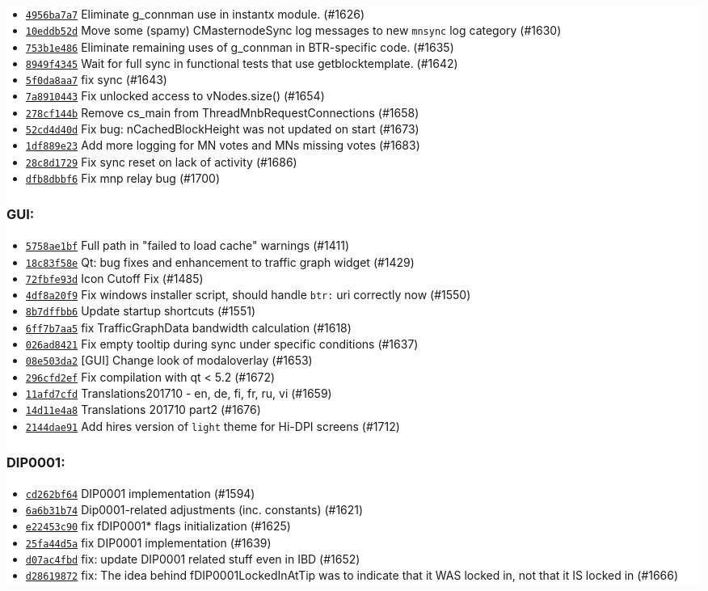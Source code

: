 - [`4956ba7a7`](https://github.com/btrpay/btr/commit/4956ba7a7) Eliminate g_connman use in instantx module. (#1626)
- [`10eddb52d`](https://github.com/btrpay/btr/commit/10eddb52d) Move some (spamy) CMasternodeSync log messages to new `mnsync` log category (#1630)
- [`753b1e486`](https://github.com/btrpay/btr/commit/753b1e486) Eliminate remaining uses of g_connman in BTR-specific code. (#1635)
- [`8949f4345`](https://github.com/btrpay/btr/commit/8949f4345) Wait for full sync in functional tests that use getblocktemplate. (#1642)
- [`5f0da8aa7`](https://github.com/btrpay/btr/commit/5f0da8aa7) fix sync (#1643)
- [`7a8910443`](https://github.com/btrpay/btr/commit/7a8910443) Fix unlocked access to vNodes.size() (#1654)
- [`278cf144b`](https://github.com/btrpay/btr/commit/278cf144b) Remove cs_main from ThreadMnbRequestConnections (#1658)
- [`52cd4d40d`](https://github.com/btrpay/btr/commit/52cd4d40d) Fix bug: nCachedBlockHeight was not updated on start (#1673)
- [`1df889e23`](https://github.com/btrpay/btr/commit/1df889e23) Add more logging for MN votes and MNs missing votes (#1683)
- [`28c8d1729`](https://github.com/btrpay/btr/commit/28c8d1729) Fix sync reset on lack of activity (#1686)
- [`dfb8dbbf6`](https://github.com/btrpay/btr/commit/dfb8dbbf6) Fix mnp relay bug (#1700)

### GUI:
- [`5758ae1bf`](https://github.com/btrpay/btr/commit/5758ae1bf) Full path in "failed to load cache" warnings (#1411)
- [`18c83f58e`](https://github.com/btrpay/btr/commit/18c83f58e) Qt: bug fixes and enhancement to traffic graph widget  (#1429)
- [`72fbfe93d`](https://github.com/btrpay/btr/commit/72fbfe93d) Icon Cutoff Fix (#1485)
- [`4df8a20f9`](https://github.com/btrpay/btr/commit/4df8a20f9) Fix windows installer script, should handle `btr:` uri correctly now (#1550)
- [`8b7dffbb6`](https://github.com/btrpay/btr/commit/8b7dffbb6) Update startup shortcuts (#1551)
- [`6ff7b7aa5`](https://github.com/btrpay/btr/commit/6ff7b7aa5) fix TrafficGraphData bandwidth calculation (#1618)
- [`026ad8421`](https://github.com/btrpay/btr/commit/026ad8421) Fix empty tooltip during sync under specific conditions (#1637)
- [`08e503da2`](https://github.com/btrpay/btr/commit/08e503da2) [GUI] Change look of modaloverlay (#1653)
- [`296cfd2ef`](https://github.com/btrpay/btr/commit/296cfd2ef) Fix compilation with qt < 5.2 (#1672)
- [`11afd7cfd`](https://github.com/btrpay/btr/commit/11afd7cfd) Translations201710 - en, de, fi, fr, ru, vi (#1659)
- [`14d11e4a8`](https://github.com/btrpay/btr/commit/14d11e4a8) Translations 201710 part2 (#1676)
- [`2144dae91`](https://github.com/btrpay/btr/commit/2144dae91) Add hires version of `light` theme for Hi-DPI screens (#1712)

### DIP0001:
- [`cd262bf64`](https://github.com/btrpay/btr/commit/cd262bf64) DIP0001 implementation (#1594)
- [`6a6b31b74`](https://github.com/btrpay/btr/commit/6a6b31b74) Dip0001-related adjustments (inc. constants) (#1621)
- [`e22453c90`](https://github.com/btrpay/btr/commit/e22453c90) fix fDIP0001* flags initialization (#1625)
- [`25fa44d5a`](https://github.com/btrpay/btr/commit/25fa44d5a) fix DIP0001 implementation (#1639)
- [`d07ac4fbd`](https://github.com/btrpay/btr/commit/d07ac4fbd) fix: update DIP0001 related stuff even in IBD (#1652)
- [`d28619872`](https://github.com/btrpay/btr/commit/d28619872) fix: The idea behind fDIP0001LockedInAtTip was to indicate that it WAS locked in, not that it IS locked in (#1666)
